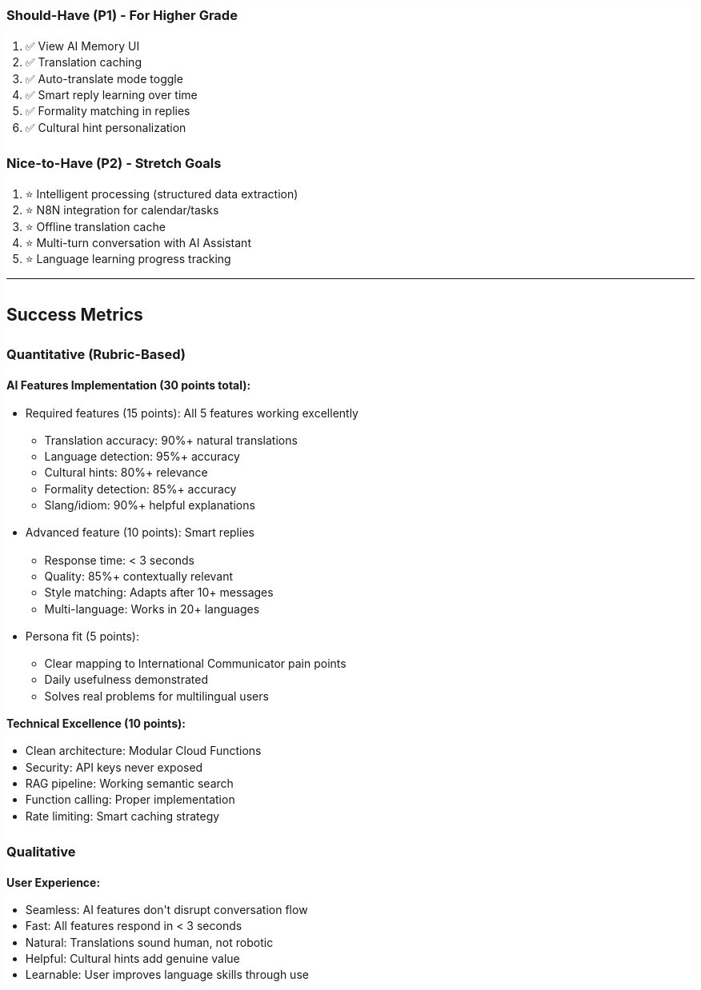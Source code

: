 ### Should-Have (P1) - For Higher Grade
1. ✅ View AI Memory UI
2. ✅ Translation caching
3. ✅ Auto-translate mode toggle
4. ✅ Smart reply learning over time
5. ✅ Formality matching in replies
6. ✅ Cultural hint personalization

### Nice-to-Have (P2) - Stretch Goals
1. ⭐ Intelligent processing (structured data extraction)
2. ⭐ N8N integration for calendar/tasks
3. ⭐ Offline translation cache
4. ⭐ Multi-turn conversation with AI Assistant
5. ⭐ Language learning progress tracking

---

## Success Metrics

### Quantitative (Rubric-Based)

**AI Features Implementation (30 points total):**
- Required features (15 points): All 5 features working excellently
  - Translation accuracy: 90%+ natural translations
  - Language detection: 95%+ accuracy
  - Cultural hints: 80%+ relevance
  - Formality detection: 85%+ accuracy
  - Slang/idiom: 90%+ helpful explanations

- Advanced feature (10 points): Smart replies
  - Response time: < 3 seconds
  - Quality: 85%+ contextually relevant
  - Style matching: Adapts after 10+ messages
  - Multi-language: Works in 20+ languages

- Persona fit (5 points):
  - Clear mapping to International Communicator pain points
  - Daily usefulness demonstrated
  - Solves real problems for multilingual users

**Technical Excellence (10 points):**
- Clean architecture: Modular Cloud Functions
- Security: API keys never exposed
- RAG pipeline: Working semantic search
- Function calling: Proper implementation
- Rate limiting: Smart caching strategy

### Qualitative

**User Experience:**
- Seamless: AI features don't disrupt conversation flow
- Fast: All features respond in < 3 seconds
- Natural: Translations sound human, not robotic
- Helpful: Cultural hints add genuine value
- Learnable: User improves language skills through use
